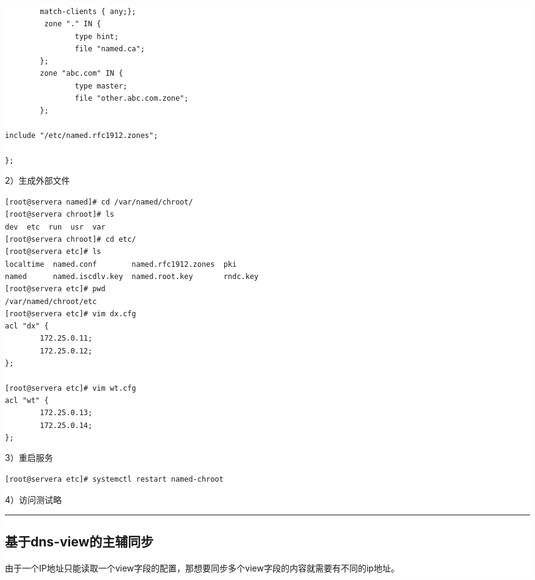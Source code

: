 ```shell
        match-clients { any;};
         zone "." IN {
                type hint;
                file "named.ca";
        };
        zone "abc.com" IN {
                type master;
                file "other.abc.com.zone";
        };

include "/etc/named.rfc1912.zones";

};
```

2）生成外部文件

```shell
[root@servera named]# cd /var/named/chroot/
[root@servera chroot]# ls
dev  etc  run  usr  var
[root@servera chroot]# cd etc/
[root@servera etc]# ls
localtime  named.conf        named.rfc1912.zones  pki
named      named.iscdlv.key  named.root.key       rndc.key
[root@servera etc]# pwd
/var/named/chroot/etc
[root@servera etc]# vim dx.cfg
acl "dx" {
        172.25.0.11;
        172.25.0.12;
};

[root@servera etc]# vim wt.cfg
acl "wt" {
        172.25.0.13;
        172.25.0.14;
};

```

3）重启服务

```shell
[root@servera etc]# systemctl restart named-chroot
```

4）访问测试略

---

## 基于dns-view的主辅同步

由于一个IP地址只能读取一个view字段的配置，那想要同步多个view字段的内容就需要有不同的ip地址。
